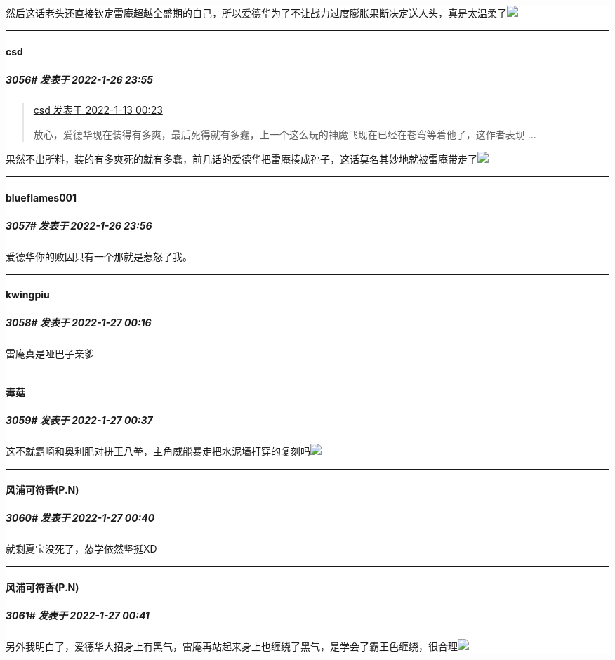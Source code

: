 然后这话老头还直接钦定雷庵超越全盛期的自己，所以爱德华为了不让战力过度膨胀果断决定送人头，真是太温柔了<img src="https://static.saraba1st.com/image/smiley/face2017/067.png" referrerpolicy="no-referrer">

*****

####  csd  
##### 3056#       发表于 2022-1-26 23:55

<blockquote><a href="httphttps://bbs.saraba1st.com/2b/forum.php?mod=redirect&amp;goto=findpost&amp;pid=54267924&amp;ptid=1804854" target="_blank">csd 发表于 2022-1-13 00:23</a>

放心，爱德华现在装得有多爽，最后死得就有多蠢，上一个这么玩的神魔飞现在已经在苍穹等着他了，这作者表现 ...</blockquote>
果然不出所料，装的有多爽死的就有多蠢，前几话的爱德华把雷庵揍成孙子，这话莫名其妙地就被雷庵带走了<img src="https://static.saraba1st.com/image/smiley/face2017/067.png" referrerpolicy="no-referrer">

*****

####  blueflames001  
##### 3057#       发表于 2022-1-26 23:56

爱德华你的败因只有一个那就是惹怒了我。



*****

####  kwingpiu  
##### 3058#       发表于 2022-1-27 00:16

雷庵真是哑巴子亲爹



*****

####  毒菇  
##### 3059#       发表于 2022-1-27 00:37

这不就霸崎和奥利肥对拼王八拳，主角威能暴走把水泥墙打穿的复刻吗<img src="https://static.saraba1st.com/image/smiley/face2017/118.png" referrerpolicy="no-referrer">



*****

####  风浦可符香(P.N)  
##### 3060#       发表于 2022-1-27 00:40

就剩夏宝没死了，怂学依然坚挺XD



*****

####  风浦可符香(P.N)  
##### 3061#       发表于 2022-1-27 00:41

另外我明白了，爱德华大招身上有黑气，雷庵再站起来身上也缠绕了黑气，是学会了霸王色缠绕，很合理<img src="https://static.saraba1st.com/image/smiley/face2017/066.png" referrerpolicy="no-referrer">
